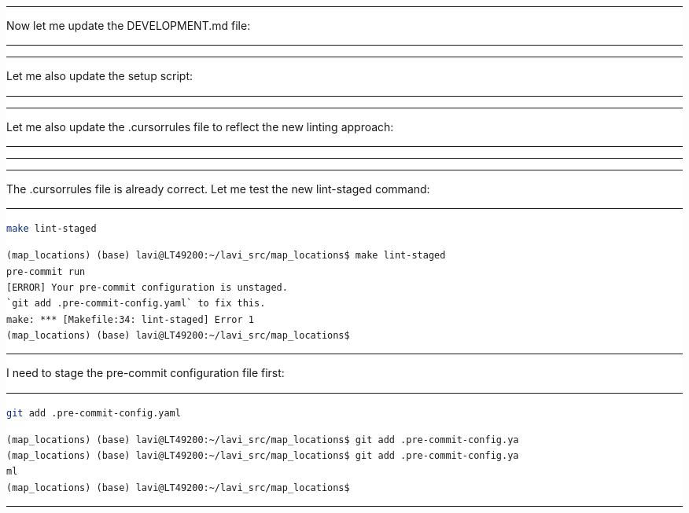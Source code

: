 
---

Now let me update the DEVELOPMENT.md file:


---



---

Let me also update the setup script:


---



---

Let me also update the .cursorrules file to reflect the new linting approach:


---



---



---

The .cursorrules file is already correct. Let me test the new lint-staged command:


---

```bash
make lint-staged
```

```
(map_locations) (base) lavi@LT49200:~/lavi_src/map_locations$ make lint-staged
pre-commit run
[ERROR] Your pre-commit configuration is unstaged.
`git add .pre-commit-config.yaml` to fix this.
make: *** [Makefile:34: lint-staged] Error 1
(map_locations) (base) lavi@LT49200:~/lavi_src/map_locations$
```

---

I need to stage the pre-commit configuration file first:


---

```bash
git add .pre-commit-config.yaml
```

```
(map_locations) (base) lavi@LT49200:~/lavi_src/map_locations$ git add .pre-commit-config.ya
(map_locations) (base) lavi@LT49200:~/lavi_src/map_locations$ git add .pre-commit-config.ya
ml
(map_locations) (base) lavi@LT49200:~/lavi_src/map_locations$
```

---